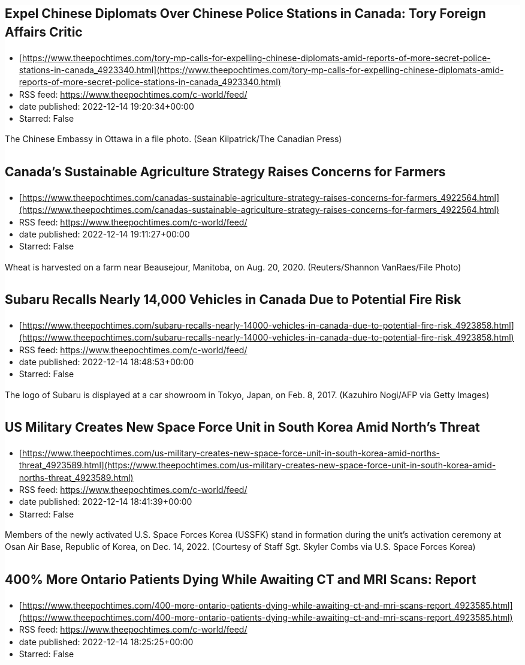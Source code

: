 ## Expel Chinese Diplomats Over Chinese Police Stations in Canada: Tory Foreign Affairs Critic
 - [https://www.theepochtimes.com/tory-mp-calls-for-expelling-chinese-diplomats-amid-reports-of-more-secret-police-stations-in-canada_4923340.html](https://www.theepochtimes.com/tory-mp-calls-for-expelling-chinese-diplomats-amid-reports-of-more-secret-police-stations-in-canada_4923340.html)
 - RSS feed: https://www.theepochtimes.com/c-world/feed/
 - date published: 2022-12-14 19:20:34+00:00
 - Starred: False

The Chinese Embassy in Ottawa in a file photo. (Sean Kilpatrick/The Canadian Press)

## Canada’s Sustainable Agriculture Strategy Raises Concerns for Farmers
 - [https://www.theepochtimes.com/canadas-sustainable-agriculture-strategy-raises-concerns-for-farmers_4922564.html](https://www.theepochtimes.com/canadas-sustainable-agriculture-strategy-raises-concerns-for-farmers_4922564.html)
 - RSS feed: https://www.theepochtimes.com/c-world/feed/
 - date published: 2022-12-14 19:11:27+00:00
 - Starred: False

Wheat is harvested on a farm near Beausejour, Manitoba, on Aug. 20, 2020. (Reuters/Shannon VanRaes/File Photo)

## Subaru Recalls Nearly 14,000 Vehicles in Canada Due to Potential Fire Risk
 - [https://www.theepochtimes.com/subaru-recalls-nearly-14000-vehicles-in-canada-due-to-potential-fire-risk_4923858.html](https://www.theepochtimes.com/subaru-recalls-nearly-14000-vehicles-in-canada-due-to-potential-fire-risk_4923858.html)
 - RSS feed: https://www.theepochtimes.com/c-world/feed/
 - date published: 2022-12-14 18:48:53+00:00
 - Starred: False

The logo of Subaru is displayed at a car showroom in Tokyo, Japan, on Feb. 8, 2017. (Kazuhiro Nogi/AFP via Getty Images)

## US Military Creates New Space Force Unit in South Korea Amid North’s Threat
 - [https://www.theepochtimes.com/us-military-creates-new-space-force-unit-in-south-korea-amid-norths-threat_4923589.html](https://www.theepochtimes.com/us-military-creates-new-space-force-unit-in-south-korea-amid-norths-threat_4923589.html)
 - RSS feed: https://www.theepochtimes.com/c-world/feed/
 - date published: 2022-12-14 18:41:39+00:00
 - Starred: False

Members of the newly activated U.S. Space Forces Korea (USSFK) stand in formation during the unit’s activation ceremony at Osan Air Base, Republic of Korea, on Dec. 14, 2022. (Courtesy of Staff Sgt. Skyler Combs via U.S. Space Forces Korea)

## 400% More Ontario Patients Dying While Awaiting CT and MRI Scans: Report
 - [https://www.theepochtimes.com/400-more-ontario-patients-dying-while-awaiting-ct-and-mri-scans-report_4923585.html](https://www.theepochtimes.com/400-more-ontario-patients-dying-while-awaiting-ct-and-mri-scans-report_4923585.html)
 - RSS feed: https://www.theepochtimes.com/c-world/feed/
 - date published: 2022-12-14 18:25:25+00:00
 - Starred: False

